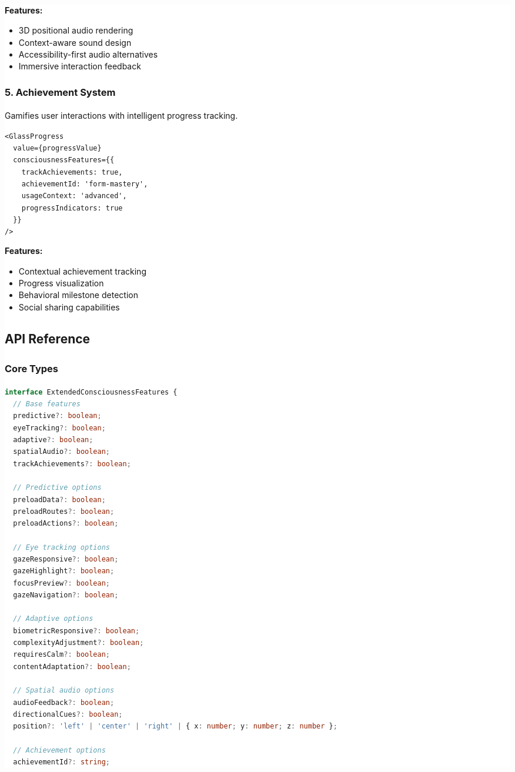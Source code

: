 **Features:**
- 3D positional audio rendering
- Context-aware sound design
- Accessibility-first audio alternatives
- Immersive interaction feedback

### 5. Achievement System
Gamifies user interactions with intelligent progress tracking.

```tsx
<GlassProgress
  value={progressValue}
  consciousnessFeatures={{
    trackAchievements: true,
    achievementId: 'form-mastery',
    usageContext: 'advanced',
    progressIndicators: true
  }}
/>
```

**Features:**
- Contextual achievement tracking
- Progress visualization
- Behavioral milestone detection
- Social sharing capabilities

## API Reference

### Core Types

```typescript
interface ExtendedConsciousnessFeatures {
  // Base features
  predictive?: boolean;
  eyeTracking?: boolean;
  adaptive?: boolean;
  spatialAudio?: boolean;
  trackAchievements?: boolean;

  // Predictive options
  preloadData?: boolean;
  preloadRoutes?: boolean;
  preloadActions?: boolean;

  // Eye tracking options
  gazeResponsive?: boolean;
  gazeHighlight?: boolean;
  focusPreview?: boolean;
  gazeNavigation?: boolean;

  // Adaptive options
  biometricResponsive?: boolean;
  complexityAdjustment?: boolean;
  requiresCalm?: boolean;
  contentAdaptation?: boolean;

  // Spatial audio options
  audioFeedback?: boolean;
  directionalCues?: boolean;
  position?: 'left' | 'center' | 'right' | { x: number; y: number; z: number };

  // Achievement options
  achievementId?: string;
```